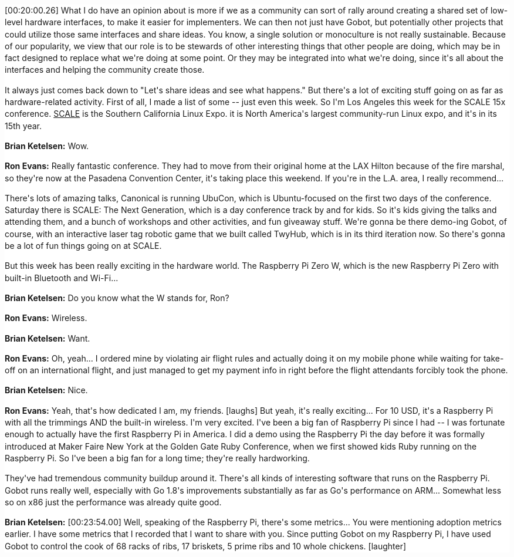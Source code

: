 \[00:20:00.26\] What I do have an opinion about is more if we as a community can sort of rally around creating a shared set of low-level hardware interfaces, to make it easier for implementers. We can then not just have Gobot, but potentially other projects that could utilize those same interfaces and share ideas. You know, a single solution or monoculture is not really sustainable. Because of our popularity, we view that our role is to be stewards of other interesting things that other people are doing, which may be in fact designed to replace what we're doing at some point. Or they may be integrated into what we're doing, since it's all about the interfaces and helping the community create those.

It always just comes back down to "Let's share ideas and see what happens." But there's a lot of exciting stuff going on as far as hardware-related activity. First of all, I made a list of some -- just even this week. So I'm Los Angeles this week for the SCALE 15x conference. [SCALE](https://www.socallinuxexpo.org/scale/15x) is the Southern California Linux Expo. it is North America's largest community-run Linux expo, and it's in its 15th year.

**Brian Ketelsen:** Wow.

**Ron Evans:** Really fantastic conference. They had to move from their original home at the LAX Hilton because of the fire marshal, so they're now at the Pasadena Convention Center, it's taking place this weekend. If you're in the L.A. area, I really recommend...

There's lots of amazing talks, Canonical is running UbuCon, which is Ubuntu-focused on the first two days of the conference. Saturday there is SCALE: The Next Generation, which is a day conference track by and for kids. So it's kids giving the talks and attending them, and a bunch of workshops and other activities, and fun giveaway stuff. We're gonna be there demo-ing Gobot, of course, with an interactive laser tag robotic game that we built called TwyHub, which is in its third iteration now. So there's gonna be a lot of fun things going on at SCALE.

But this week has been really exciting in the hardware world. The Raspberry Pi Zero W, which is the new Raspberry Pi Zero with built-in Bluetooth and Wi-Fi...

**Brian Ketelsen:** Do you know what the W stands for, Ron?

**Ron Evans:** Wireless.

**Brian Ketelsen:** Want.

**Ron Evans:** Oh, yeah... I ordered mine by violating air flight rules and actually doing it on my mobile phone while waiting for take-off on an international flight, and just managed to get my payment info in right before the flight attendants forcibly took the phone.

**Brian Ketelsen:** Nice.

**Ron Evans:** Yeah, that's how dedicated I am, my friends. \[laughs\] But yeah, it's really exciting... For 10 USD, it's a Raspberry Pi with all the trimmings AND the built-in wireless. I'm very excited. I've been a big fan of Raspberry Pi since I had -- I was fortunate enough to actually have the first Raspberry Pi in America. I did a demo using the Raspberry Pi the day before it was formally introduced at Maker Faire New York at the Golden Gate Ruby Conference, when we first showed kids Ruby running on the Raspberry Pi. So I've been a big fan for a long time; they're really hardworking.

They've had tremendous community buildup around it. There's all kinds of interesting software that runs on the Raspberry Pi. Gobot runs really well, especially with Go 1.8's improvements substantially as far as Go's performance on ARM... Somewhat less so on x86 just the performance was already quite good.

**Brian Ketelsen:** \[00:23:54.00\] Well, speaking of the Raspberry Pi, there's some metrics... You were mentioning adoption metrics earlier. I have some metrics that I recorded that I want to share with you. Since putting Gobot on my Raspberry Pi, I have used Gobot to control the cook of 68 racks of ribs, 17 briskets, 5 prime ribs and 10 whole chickens. \[laughter\]
